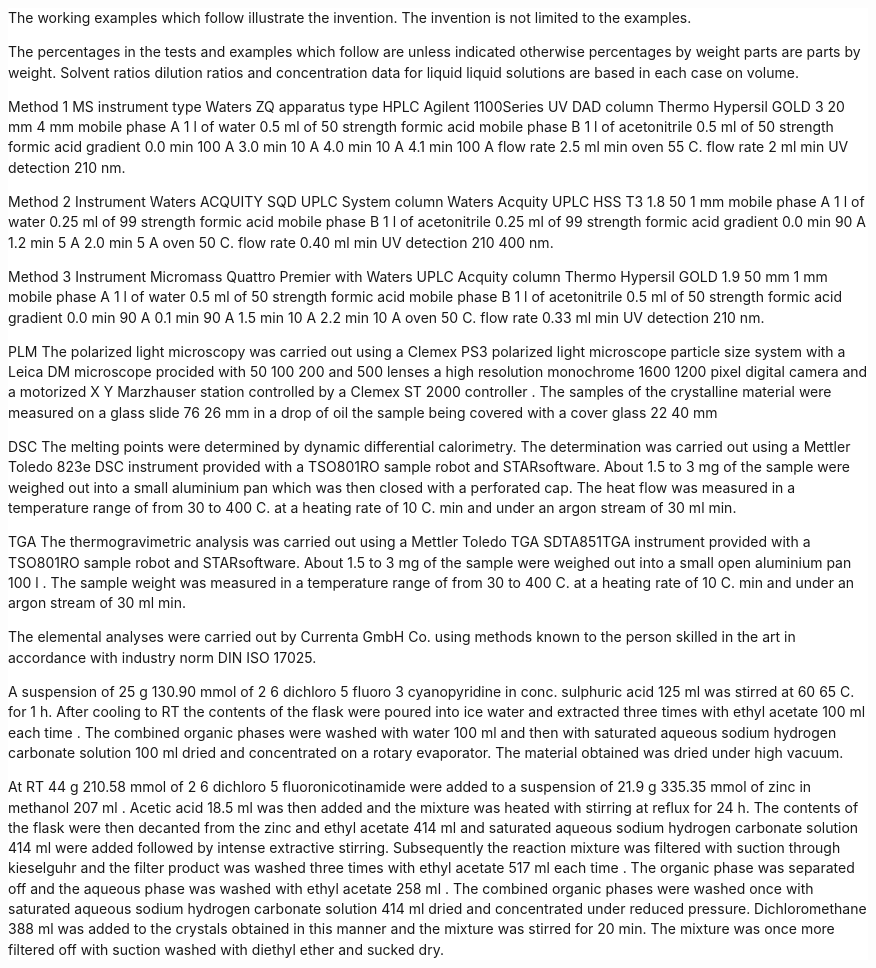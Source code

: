 The working examples which follow illustrate the invention. The invention is not limited to the examples.

The percentages in the tests and examples which follow are unless indicated otherwise percentages by weight parts are parts by weight. Solvent ratios dilution ratios and concentration data for liquid liquid solutions are based in each case on volume.

Method 1 MS instrument type Waters ZQ apparatus type HPLC Agilent 1100Series UV DAD column Thermo Hypersil GOLD 3 20 mm 4 mm mobile phase A 1 l of water 0.5 ml of 50 strength formic acid mobile phase B 1 l of acetonitrile 0.5 ml of 50 strength formic acid gradient 0.0 min 100 A 3.0 min 10 A 4.0 min 10 A 4.1 min 100 A flow rate 2.5 ml min oven 55 C. flow rate 2 ml min UV detection 210 nm.

Method 2 Instrument Waters ACQUITY SQD UPLC System column Waters Acquity UPLC HSS T3 1.8 50 1 mm mobile phase A 1 l of water 0.25 ml of 99 strength formic acid mobile phase B 1 l of acetonitrile 0.25 ml of 99 strength formic acid gradient 0.0 min 90 A 1.2 min 5 A 2.0 min 5 A oven 50 C. flow rate 0.40 ml min UV detection 210 400 nm.

Method 3 Instrument Micromass Quattro Premier with Waters UPLC Acquity column Thermo Hypersil GOLD 1.9 50 mm 1 mm mobile phase A 1 l of water 0.5 ml of 50 strength formic acid mobile phase B 1 l of acetonitrile 0.5 ml of 50 strength formic acid gradient 0.0 min 90 A 0.1 min 90 A 1.5 min 10 A 2.2 min 10 A oven 50 C. flow rate 0.33 ml min UV detection 210 nm.

PLM The polarized light microscopy was carried out using a Clemex PS3 polarized light microscope particle size system with a Leica DM microscope procided with 50 100 200 and 500 lenses a high resolution monochrome 1600 1200 pixel digital camera and a motorized X Y Marzhauser station controlled by a Clemex ST 2000 controller . The samples of the crystalline material were measured on a glass slide 76 26 mm in a drop of oil the sample being covered with a cover glass 22 40 mm 

DSC The melting points were determined by dynamic differential calorimetry. The determination was carried out using a Mettler Toledo 823e DSC instrument provided with a TSO801RO sample robot and STARsoftware. About 1.5 to 3 mg of the sample were weighed out into a small aluminium pan which was then closed with a perforated cap. The heat flow was measured in a temperature range of from 30 to 400 C. at a heating rate of 10 C. min and under an argon stream of 30 ml min.

TGA The thermogravimetric analysis was carried out using a Mettler Toledo TGA SDTA851TGA instrument provided with a TSO801RO sample robot and STARsoftware. About 1.5 to 3 mg of the sample were weighed out into a small open aluminium pan 100 l . The sample weight was measured in a temperature range of from 30 to 400 C. at a heating rate of 10 C. min and under an argon stream of 30 ml min.

The elemental analyses were carried out by Currenta GmbH Co. using methods known to the person skilled in the art in accordance with industry norm DIN ISO 17025.

A suspension of 25 g 130.90 mmol of 2 6 dichloro 5 fluoro 3 cyanopyridine in conc. sulphuric acid 125 ml was stirred at 60 65 C. for 1 h. After cooling to RT the contents of the flask were poured into ice water and extracted three times with ethyl acetate 100 ml each time . The combined organic phases were washed with water 100 ml and then with saturated aqueous sodium hydrogen carbonate solution 100 ml dried and concentrated on a rotary evaporator. The material obtained was dried under high vacuum.

At RT 44 g 210.58 mmol of 2 6 dichloro 5 fluoronicotinamide were added to a suspension of 21.9 g 335.35 mmol of zinc in methanol 207 ml . Acetic acid 18.5 ml was then added and the mixture was heated with stirring at reflux for 24 h. The contents of the flask were then decanted from the zinc and ethyl acetate 414 ml and saturated aqueous sodium hydrogen carbonate solution 414 ml were added followed by intense extractive stirring. Subsequently the reaction mixture was filtered with suction through kieselguhr and the filter product was washed three times with ethyl acetate 517 ml each time . The organic phase was separated off and the aqueous phase was washed with ethyl acetate 258 ml . The combined organic phases were washed once with saturated aqueous sodium hydrogen carbonate solution 414 ml dried and concentrated under reduced pressure. Dichloromethane 388 ml was added to the crystals obtained in this manner and the mixture was stirred for 20 min. The mixture was once more filtered off with suction washed with diethyl ether and sucked dry.
